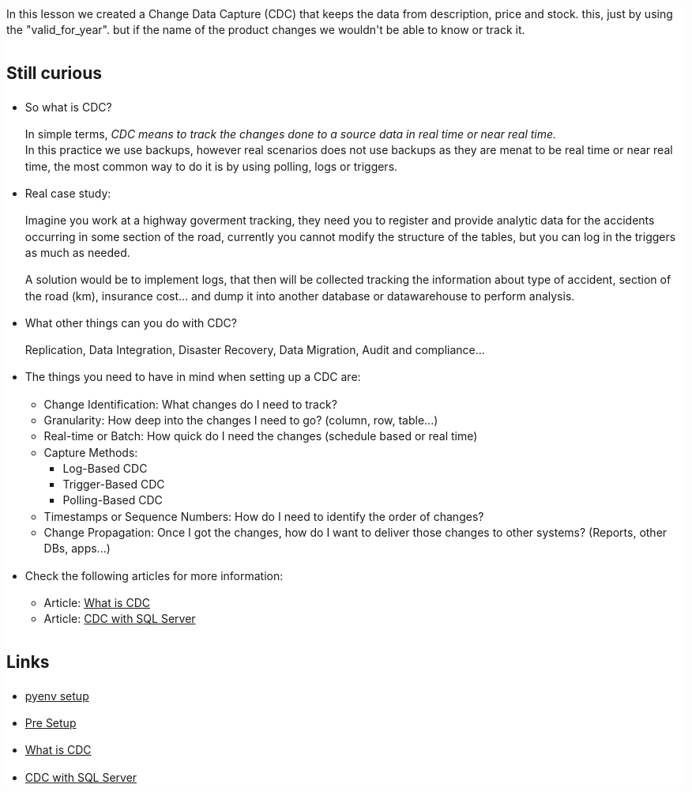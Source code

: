 In this lesson we created a Change Data Capture (CDC) that keeps the data from description, price and stock. this, just by using the "valid_for_year". but if the name of the product changes we wouldn't be able to know or track it.

## Still curious

* So what is CDC?

  In simple terms, *CDC means to track the changes done to a source data in real time or near real time.* \
  In this practice we use backups, however real scenarios does not use backups as they are menat to be  real time or near real time, the most common way to do it is by using polling, logs or triggers.

* Real case study:

  Imagine you work at a highway goverment tracking, they need you to register and provide analytic data for the accidents occurring in some section of the road, currently you cannot modify the structure of the tables, but you can log in the triggers as much as needed.

  A solution would be to implement logs, that then will be collected tracking the information about type of accident, section of the road (km), insurance cost... and dump it into another database or datawarehouse to perform analysis.

* What other things can you do with CDC?

  Replication, Data Integration, Disaster Recovery, Data Migration, Audit and compliance...

* The things you need to have in mind when setting up a CDC are:
  * Change Identification: What changes do I need to track?
  * Granularity: How deep into the changes I need to go? (column, row, table...)
  * Real-time or Batch: How quick do I need the changes (schedule based or real time)
  * Capture Methods:
    * Log-Based CDC
    * Trigger-Based CDC
    * Polling-Based CDC
  * Timestamps or Sequence Numbers: How do I need to identify the order of changes?
  * Change Propagation: Once I got the changes, how do I want to deliver those changes to other systems? (Reports, other DBs, apps...)

* Check the following articles for more information:
  * Article: [What is CDC][what_si_cdc]
  * Article: [CDC with SQL Server][cdc_sql_server]

## Links

* [pyenv setup][py_env]
* [Pre Setup][pre_setup]

* [What is CDC][what_si_cdc]
* [CDC with SQL Server][cdc_sql_server]

[data_folder]: ./data

[pre_setup]: pre-setup%20README.md
[py_env]: ../session_4_Python_DE/PRE-SETUP%20README.md#Python%20Virtual%20Environment

[what_si_cdc]: https://www.redhat.com/en/topics/integration/what-is-change-data-capture
[cdc_sql_server]: https://learn.microsoft.com/en-us/sql/relational-databases/track-changes/about-change-data-capture-sql-server?view=sql-server-ver16
